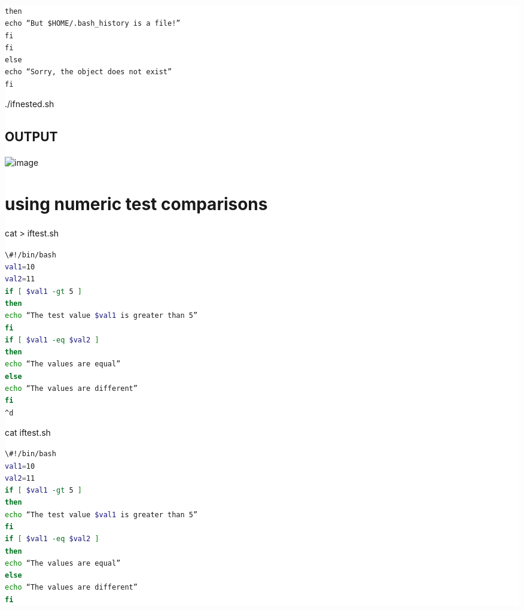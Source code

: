 ```
then
echo “But $HOME/.bash_history is a file!”
fi
fi
else
echo “Sorry, the object does not exist”
fi
```

./ifnested.sh 
## OUTPUT

![image](https://github.com/user-attachments/assets/b2f71b1e-9eaa-4145-9c4f-390ae2ad6282)


# using numeric test comparisons
cat > iftest.sh 
```bash
\#!/bin/bash
val1=10
val2=11
if [ $val1 -gt 5 ]
then
echo “The test value $val1 is greater than 5”
fi
if [ $val1 -eq $val2 ]
then
echo “The values are equal”
else
echo “The values are different”
fi
^d
```


cat iftest.sh 
```bash
\#!/bin/bash
val1=10
val2=11
if [ $val1 -gt 5 ]
then
echo “The test value $val1 is greater than 5”
fi
if [ $val1 -eq $val2 ]
then
echo “The values are equal”
else
echo “The values are different”
fi
```
